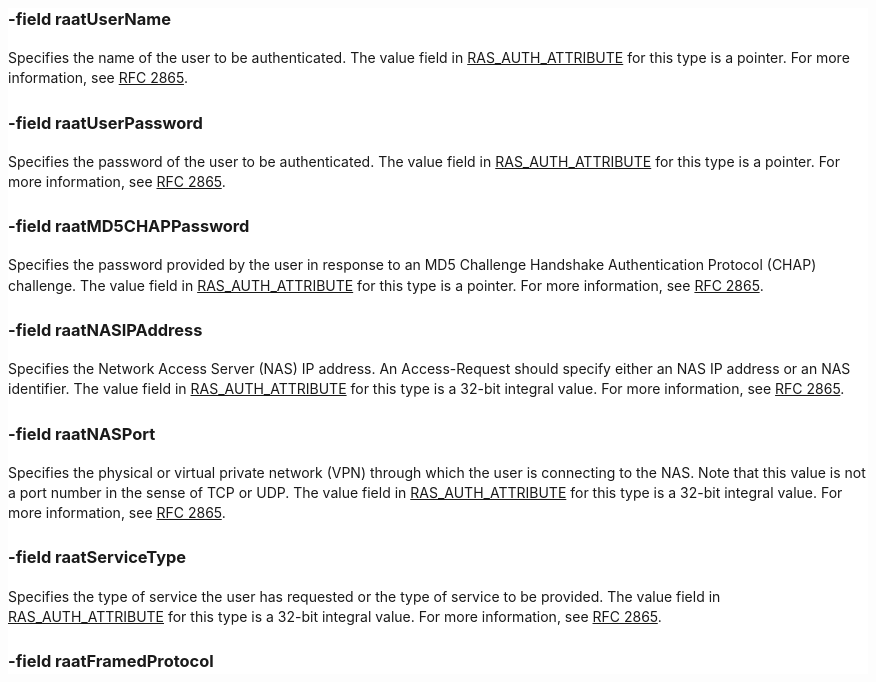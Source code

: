 
### -field raatUserName

Specifies the name of the user to be authenticated. The value field in 
<a href="https://msdn.microsoft.com/36659154-de2b-4a94-b25e-b731a4ef9d99">RAS_AUTH_ATTRIBUTE</a> for this type is a pointer. For more information, see 
<a href="Http://go.microsoft.com/fwlink/p/?linkid=84055">RFC 2865</a>.


### -field raatUserPassword

Specifies the password of the user to be authenticated. The value field in 
<a href="https://msdn.microsoft.com/36659154-de2b-4a94-b25e-b731a4ef9d99">RAS_AUTH_ATTRIBUTE</a> for this type is a pointer. For more information, see 
<a href="Http://go.microsoft.com/fwlink/p/?linkid=84055">RFC 2865</a>.


### -field raatMD5CHAPPassword

Specifies the password provided by the user in response to an MD5 Challenge Handshake Authentication Protocol (CHAP) challenge. The value field in 
<a href="https://msdn.microsoft.com/36659154-de2b-4a94-b25e-b731a4ef9d99">RAS_AUTH_ATTRIBUTE</a> for this type is a pointer. For more information, see 
<a href="Http://go.microsoft.com/fwlink/p/?linkid=84055">RFC 2865</a>.


### -field raatNASIPAddress

Specifies the Network Access Server (NAS) IP address. An Access-Request should specify either an NAS IP address or an NAS identifier. The value field in 
<a href="https://msdn.microsoft.com/36659154-de2b-4a94-b25e-b731a4ef9d99">RAS_AUTH_ATTRIBUTE</a> for this type is a 32-bit integral value. For more information, see 
<a href="Http://go.microsoft.com/fwlink/p/?linkid=84055">RFC 2865</a>.


### -field raatNASPort

Specifies the physical or virtual private network (VPN) through which the user is connecting to the NAS. Note that this value is not a port number in the sense of TCP or UDP. The value field in 
<a href="https://msdn.microsoft.com/36659154-de2b-4a94-b25e-b731a4ef9d99">RAS_AUTH_ATTRIBUTE</a> for this type is a 32-bit integral value. For more information, see 
<a href="Http://go.microsoft.com/fwlink/p/?linkid=84055">RFC 2865</a>.


### -field raatServiceType

Specifies the type of service the user has requested or the type of service to be provided. The value field in 
<a href="https://msdn.microsoft.com/36659154-de2b-4a94-b25e-b731a4ef9d99">RAS_AUTH_ATTRIBUTE</a> for this type is a 32-bit integral value. For more information, see 
<a href="Http://go.microsoft.com/fwlink/p/?linkid=84055">RFC 2865</a>.


### -field raatFramedProtocol

